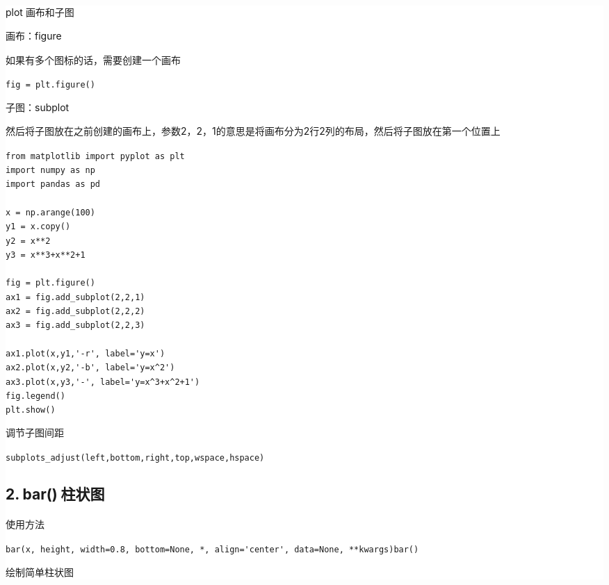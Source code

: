 

plot 画布和子图

画布：figure

如果有多个图标的话，需要创建一个画布

```
fig = plt.figure()
```



子图：subplot

然后将子图放在之前创建的画布上，参数2，2，1的意思是将画布分为2行2列的布局，然后将子图放在第一个位置上

```
from matplotlib import pyplot as plt
import numpy as np
import pandas as pd

x = np.arange(100)
y1 = x.copy()
y2 = x**2
y3 = x**3+x**2+1

fig = plt.figure()
ax1 = fig.add_subplot(2,2,1)
ax2 = fig.add_subplot(2,2,2)
ax3 = fig.add_subplot(2,2,3)

ax1.plot(x,y1,'-r', label='y=x')
ax2.plot(x,y2,'-b', label='y=x^2')
ax3.plot(x,y3,'-', label='y=x^3+x^2+1')
fig.legend()
plt.show()
```



调节子图间距

```
subplots_adjust(left,bottom,right,top,wspace,hspace)
```



## 2. bar() 柱状图

使用方法

```
bar(x, height, width=0.8, bottom=None, *, align='center', data=None, **kwargs)bar()
```



绘制简单柱状图
